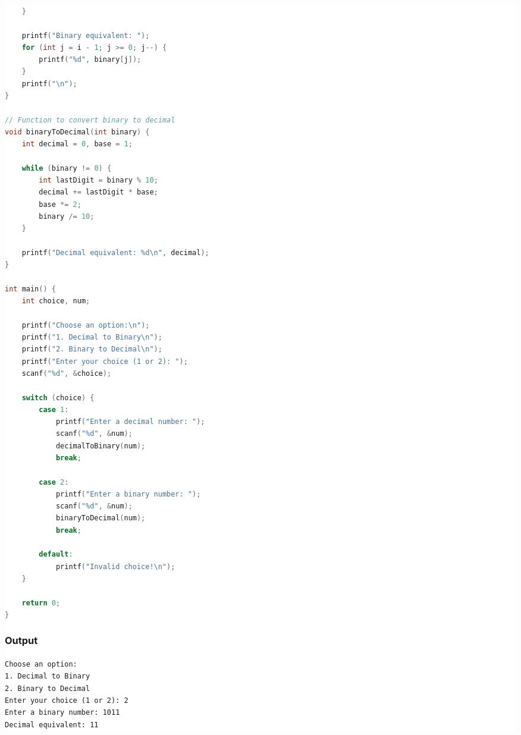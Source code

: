 ``` c
    }

    printf("Binary equivalent: ");
    for (int j = i - 1; j >= 0; j--) {
        printf("%d", binary[j]);
    }
    printf("\n");
}

// Function to convert binary to decimal
void binaryToDecimal(int binary) {
    int decimal = 0, base = 1;

    while (binary != 0) {
        int lastDigit = binary % 10;
        decimal += lastDigit * base;
        base *= 2;
        binary /= 10;
    }

    printf("Decimal equivalent: %d\n", decimal);
}

int main() {
    int choice, num;

    printf("Choose an option:\n");
    printf("1. Decimal to Binary\n");
    printf("2. Binary to Decimal\n");
    printf("Enter your choice (1 or 2): ");
    scanf("%d", &choice);

    switch (choice) {
        case 1:
            printf("Enter a decimal number: ");
            scanf("%d", &num);
            decimalToBinary(num);
            break;

        case 2:
            printf("Enter a binary number: ");
            scanf("%d", &num);
            binaryToDecimal(num);
            break;

        default:
            printf("Invalid choice!\n");
    }

    return 0;
}

```
### Output
```
Choose an option:
1. Decimal to Binary
2. Binary to Decimal
Enter your choice (1 or 2): 2
Enter a binary number: 1011
Decimal equivalent: 11
```
